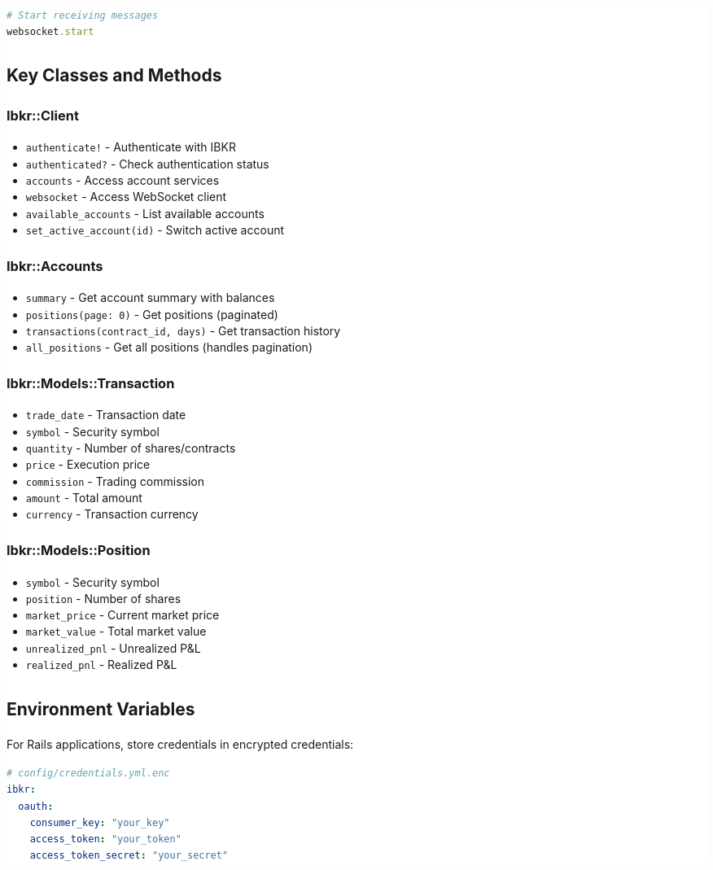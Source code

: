 ```ruby
# Start receiving messages
websocket.start
```

## Key Classes and Methods

### Ibkr::Client
- `authenticate!` - Authenticate with IBKR
- `authenticated?` - Check authentication status
- `accounts` - Access account services
- `websocket` - Access WebSocket client
- `available_accounts` - List available accounts
- `set_active_account(id)` - Switch active account

### Ibkr::Accounts  
- `summary` - Get account summary with balances
- `positions(page: 0)` - Get positions (paginated)
- `transactions(contract_id, days)` - Get transaction history
- `all_positions` - Get all positions (handles pagination)

### Ibkr::Models::Transaction
- `trade_date` - Transaction date
- `symbol` - Security symbol
- `quantity` - Number of shares/contracts
- `price` - Execution price
- `commission` - Trading commission
- `amount` - Total amount
- `currency` - Transaction currency

### Ibkr::Models::Position
- `symbol` - Security symbol
- `position` - Number of shares
- `market_price` - Current market price
- `market_value` - Total market value
- `unrealized_pnl` - Unrealized P&L
- `realized_pnl` - Realized P&L

## Environment Variables

For Rails applications, store credentials in encrypted credentials:

```yaml
# config/credentials.yml.enc
ibkr:
  oauth:
    consumer_key: "your_key"
    access_token: "your_token"
    access_token_secret: "your_secret"
```
